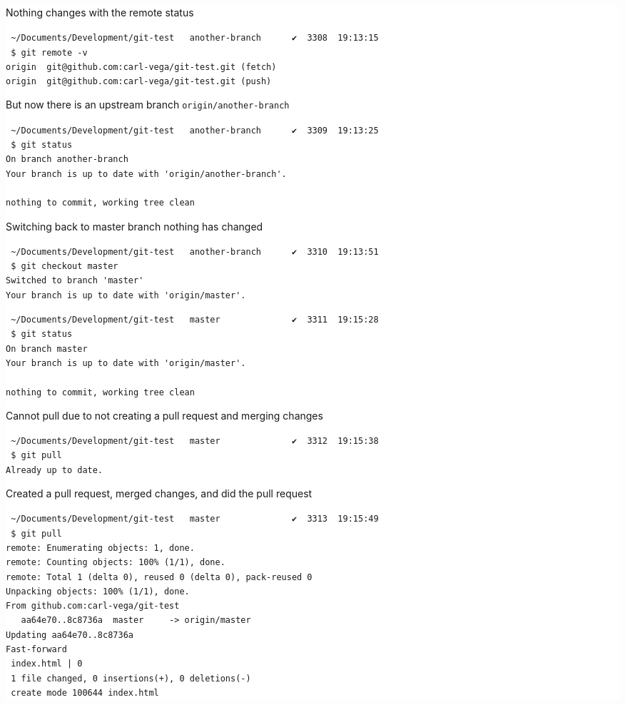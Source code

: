 Nothing changes with the remote status

```
 ~/Documents/Development/git-test   another-branch      ✔  3308  19:13:15
 $ git remote -v
origin	git@github.com:carl-vega/git-test.git (fetch)
origin	git@github.com:carl-vega/git-test.git (push)
```

But now there is an upstream branch `origin/another-branch`

```
 ~/Documents/Development/git-test   another-branch      ✔  3309  19:13:25
 $ git status
On branch another-branch
Your branch is up to date with 'origin/another-branch'.

nothing to commit, working tree clean
```

Switching back to master branch nothing has changed

```
 ~/Documents/Development/git-test   another-branch      ✔  3310  19:13:51
 $ git checkout master
Switched to branch 'master'
Your branch is up to date with 'origin/master'.
```

```
 ~/Documents/Development/git-test   master              ✔  3311  19:15:28
 $ git status
On branch master
Your branch is up to date with 'origin/master'.

nothing to commit, working tree clean
```

Cannot pull due to not creating a pull request and merging changes

```
 ~/Documents/Development/git-test   master              ✔  3312  19:15:38
 $ git pull
Already up to date.
```

Created a pull request, merged changes, and did the pull request

```
 ~/Documents/Development/git-test   master              ✔  3313  19:15:49
 $ git pull
remote: Enumerating objects: 1, done.
remote: Counting objects: 100% (1/1), done.
remote: Total 1 (delta 0), reused 0 (delta 0), pack-reused 0
Unpacking objects: 100% (1/1), done.
From github.com:carl-vega/git-test
   aa64e70..8c8736a  master     -> origin/master
Updating aa64e70..8c8736a
Fast-forward
 index.html | 0
 1 file changed, 0 insertions(+), 0 deletions(-)
 create mode 100644 index.html
```
